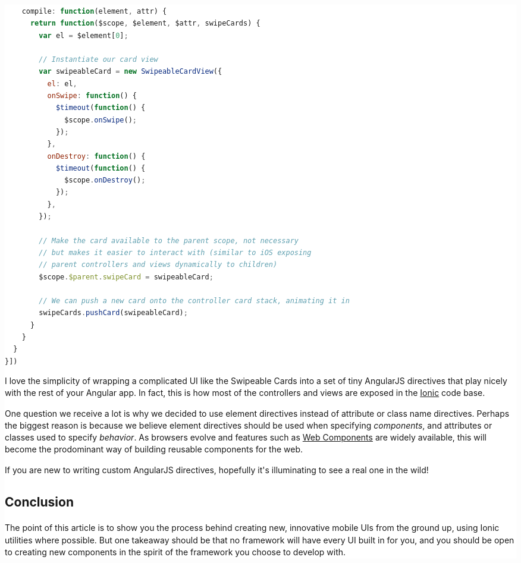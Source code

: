 ```javascript
    compile: function(element, attr) {
      return function($scope, $element, $attr, swipeCards) {
        var el = $element[0];

        // Instantiate our card view
        var swipeableCard = new SwipeableCardView({
          el: el,
          onSwipe: function() {
            $timeout(function() {
              $scope.onSwipe();
            });
          },
          onDestroy: function() {
            $timeout(function() {
              $scope.onDestroy();
            });
          },
        });

        // Make the card available to the parent scope, not necessary
        // but makes it easier to interact with (similar to iOS exposing
        // parent controllers and views dynamically to children)
        $scope.$parent.swipeCard = swipeableCard;

        // We can push a new card onto the controller card stack, animating it in
        swipeCards.pushCard(swipeableCard);
      }
    }
  }
}])
```

I love the simplicity of wrapping a complicated UI like the Swipeable Cards into a set of tiny AngularJS directives
that play nicely with the rest of your Angular app. In fact, this is how most of the controllers and views
are exposed in the [Ionic](https://github.com/driftyco/ionic) code base.

One question we receive a lot is why we decided to use element directives instead of attribute or class name directives. Perhaps the biggest reason is because we believe element directives should be used when specifying *components*, and attributes or classes used to specify
*behavior*. As browsers evolve and features such as [Web Components](http://www.html5rocks.com/en/tutorials/webcomponents/shadowdom/) are widely available, this will become the prodominant way of building reusable components for the web.

If you are new to writing custom AngularJS directives, hopefully it's illuminating to see a real one in the wild!

## Conclusion

The point of this article is to show you the process behind creating new, innovative mobile UIs from the ground up, using
Ionic utilities where possible. But one takeaway should be that no framework will have every UI built in for you, and you
should be open to creating new components in the spirit of the framework you choose to develop with.


